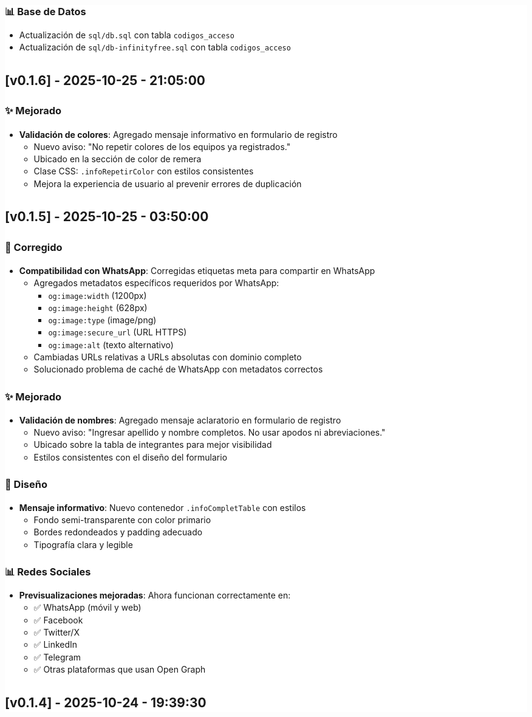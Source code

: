 ### 📊 Base de Datos
- Actualización de `sql/db.sql` con tabla `codigos_acceso`
- Actualización de `sql/db-infinityfree.sql` con tabla `codigos_acceso`

## [v0.1.6] - 2025-10-25 - 21:05:00

### ✨ Mejorado
- **Validación de colores**: Agregado mensaje informativo en formulario de registro
  - Nuevo aviso: "No repetir colores de los equipos ya registrados."
  - Ubicado en la sección de color de remera
  - Clase CSS: `.infoRepetirColor` con estilos consistentes
  - Mejora la experiencia de usuario al prevenir errores de duplicación

## [v0.1.5] - 2025-10-25 - 03:50:00

### 🐛 Corregido
- **Compatibilidad con WhatsApp**: Corregidas etiquetas meta para compartir en WhatsApp
  - Agregados metadatos específicos requeridos por WhatsApp:
    * `og:image:width` (1200px)
    * `og:image:height` (628px)
    * `og:image:type` (image/png)
    * `og:image:secure_url` (URL HTTPS)
    * `og:image:alt` (texto alternativo)
  - Cambiadas URLs relativas a URLs absolutas con dominio completo
  - Solucionado problema de caché de WhatsApp con metadatos correctos

### ✨ Mejorado
- **Validación de nombres**: Agregado mensaje aclaratorio en formulario de registro
  - Nuevo aviso: "Ingresar apellido y nombre completos. No usar apodos ni abreviaciones."
  - Ubicado sobre la tabla de integrantes para mejor visibilidad
  - Estilos consistentes con el diseño del formulario

### 🎨 Diseño
- **Mensaje informativo**: Nuevo contenedor `.infoCompletTable` con estilos
  - Fondo semi-transparente con color primario
  - Bordes redondeados y padding adecuado
  - Tipografía clara y legible

### 📊 Redes Sociales
- **Previsualizaciones mejoradas**: Ahora funcionan correctamente en:
  - ✅ WhatsApp (móvil y web)
  - ✅ Facebook
  - ✅ Twitter/X
  - ✅ LinkedIn
  - ✅ Telegram
  - ✅ Otras plataformas que usan Open Graph

## [v0.1.4] - 2025-10-24 - 19:39:30
